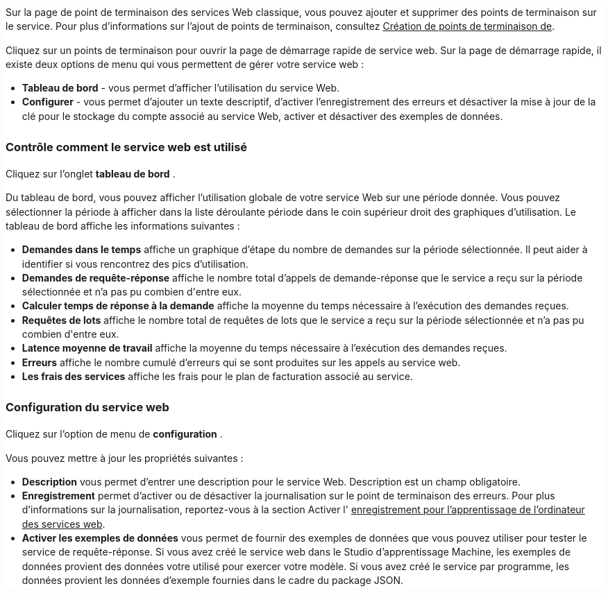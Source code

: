 Sur la page de point de terminaison des services Web classique, vous pouvez ajouter et supprimer des points de terminaison sur le service. Pour plus d’informations sur l’ajout de points de terminaison, consultez [Création de points de terminaison de](machine-learning-create-endpoint.md).

Cliquez sur un points de terminaison pour ouvrir la page de démarrage rapide de service web. Sur la page de démarrage rapide, il existe deux options de menu qui vous permettent de gérer votre service web :

- **Tableau de bord** - vous permet d’afficher l’utilisation du service Web.
- **Configurer** - vous permet d’ajouter un texte descriptif, d’activer l’enregistrement des erreurs et désactiver la mise à jour de la clé pour le stockage du compte associé au service Web, activer et désactiver des exemples de données.

### <a name="monitoring-how-the-web-service-is-being-used"></a>Contrôle comment le service web est utilisé ###

Cliquez sur l’onglet **tableau de bord** .

Du tableau de bord, vous pouvez afficher l’utilisation globale de votre service Web sur une période donnée. Vous pouvez sélectionner la période à afficher dans la liste déroulante période dans le coin supérieur droit des graphiques d’utilisation. Le tableau de bord affiche les informations suivantes :

- **Demandes dans le temps** affiche un graphique d’étape du nombre de demandes sur la période sélectionnée. Il peut aider à identifier si vous rencontrez des pics d’utilisation.
- **Demandes de requête-réponse** affiche le nombre total d’appels de demande-réponse que le service a reçu sur la période sélectionnée et n’a pas pu combien d'entre eux.
- **Calculer temps de réponse à la demande** affiche la moyenne du temps nécessaire à l’exécution des demandes reçues.
- **Requêtes de lots** affiche le nombre total de requêtes de lots que le service a reçu sur la période sélectionnée et n’a pas pu combien d'entre eux.
- **Latence moyenne de travail** affiche la moyenne du temps nécessaire à l’exécution des demandes reçues.
- **Erreurs** affiche le nombre cumulé d’erreurs qui se sont produites sur les appels au service web.
- **Les frais des services** affiche les frais pour le plan de facturation associé au service.

### <a name="configuring-the-web-service"></a>Configuration du service web ###

Cliquez sur l’option de menu de **configuration** .

Vous pouvez mettre à jour les propriétés suivantes :

* **Description** vous permet d’entrer une description pour le service Web. Description est un champ obligatoire.
* **Enregistrement** permet d’activer ou de désactiver la journalisation sur le point de terminaison des erreurs. Pour plus d’informations sur la journalisation, reportez-vous à la section Activer l' [enregistrement pour l’apprentissage de l’ordinateur des services web](machine-learning-web-services-logging.md).
* **Activer les exemples de données** vous permet de fournir des exemples de données que vous pouvez utiliser pour tester le service de requête-réponse. Si vous avez créé le service web dans le Studio d’apprentissage Machine, les exemples de données provient des données votre utilisé pour exercer votre modèle. Si vous avez créé le service par programme, les données provient les données d’exemple fournies dans le cadre du package JSON.
